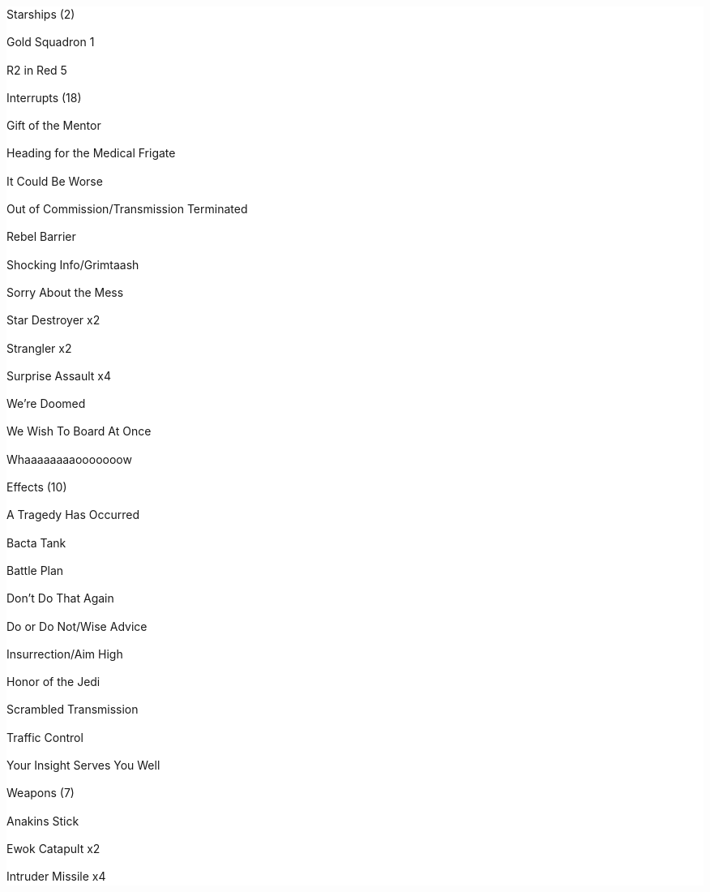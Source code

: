
Starships (2)

Gold Squadron 1

R2 in Red 5


Interrupts (18)

Gift of the Mentor

Heading for the Medical Frigate

It Could Be Worse

Out of Commission/Transmission Terminated

Rebel Barrier

Shocking Info/Grimtaash

Sorry About the Mess

Star Destroyer x2

Strangler x2

Surprise Assault x4

We&#8217;re Doomed

We Wish To Board At Once

Whaaaaaaaaooooooow


Effects (10)

A Tragedy Has Occurred

Bacta Tank

Battle Plan

Don&#8217;t Do That Again

Do or Do Not/Wise Advice

Insurrection/Aim High

Honor of the Jedi

Scrambled Transmission

Traffic Control

Your Insight Serves You Well


Weapons (7)

Anakins Stick

Ewok Catapult x2

Intruder Missile x4
